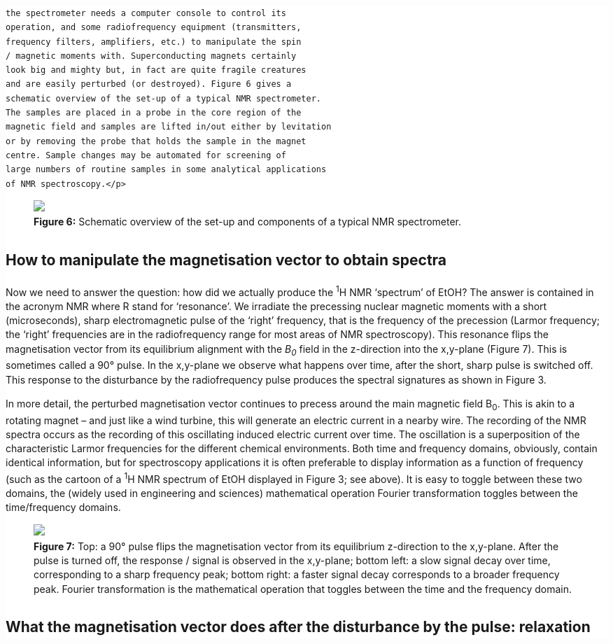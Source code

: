     the spectrometer needs a computer console to control its
    operation, and some radiofrequency equipment (transmitters,
    frequency filters, amplifiers, etc.) to manipulate the spin
    / magnetic moments with. Superconducting magnets certainly
    look big and mighty but, in fact are quite fragile creatures
    and are easily perturbed (or destroyed). Figure 6 gives a
    schematic overview of the set-up of a typical NMR spectrometer.
    The samples are placed in a probe in the core region of the
    magnetic field and samples are lifted in/out either by levitation
    or by removing the probe that holds the sample in the magnet
    centre. Sample changes may be automated for screening of
    large numbers of routine samples in some analytical applications
    of NMR spectroscopy.</p>
<figure><img src="/diagnosis-tests-MRI-level3-figure6.png">
    <figcaption><strong>Figure 6:</strong> Schematic overview of the set-up
        and components of a typical NMR spectrometer.</figcaption>
</figure>
<h2>How to manipulate the magnetisation vector to obtain spectra</h2>
<p>Now we need to answer the question: how did we actually produce
    the <sup>1</sup>H NMR ‘spectrum’ of EtOH? The answer is contained
    in the acronym NMR where R stand for ‘resonance’. We irradiate
    the precessing nuclear magnetic moments with a short (microseconds),
    sharp electromagnetic pulse of the ‘right’ frequency, that
    is the frequency of the precession (Larmor frequency; the
    ‘right’ frequencies are in the radiofrequency range for most
    areas of NMR spectroscopy). This resonance flips the magnetisation
    vector from its equilibrium alignment with the <i>B</i><i><sub>0</sub></i>    field in the z-direction into the x,y-plane (Figure 7). This
    is sometimes called a 90° pulse. In the x,y-plane we observe
    what happens over time, after the short, sharp pulse is switched
    off. This response to the disturbance by the radiofrequency
    pulse produces the spectral signatures as shown in Figure
    3.</p>
<p>In more detail, the perturbed magnetisation vector continues
    to precess around the main magnetic field B<sub>0</sub>.
    This is akin to a rotating magnet – and just like a wind
    turbine, this will generate an electric current in a nearby
    wire. The recording of the NMR spectra occurs as the recording
    of this oscillating induced electric current over time. The
    oscillation is a superposition of the characteristic Larmor
    frequencies for the different chemical environments. Both
    time and frequency domains, obviously, contain identical
    information, but for spectroscopy applications it is often
    preferable to display information as a function of frequency
    (such as the cartoon of a <sup>1</sup>H NMR spectrum of EtOH
    displayed in Figure 3; see above). It is easy to toggle between
    these two domains, the (widely used in engineering and sciences)
    mathematical operation Fourier transformation toggles between
    the time/frequency domains.</p>
<figure><img src="/diagnosis-tests-MRI-level3-figure7.png">
    <figcaption><strong>Figure 7:</strong> Top: a 90° pulse flips the magnetisation
        vector from its equilibrium z-direction to the x,y-plane.
        After the pulse is turned off, the response / signal
        is observed in the x,y-plane; bottom left: a slow signal
        decay over time, corresponding to a sharp frequency peak;
        bottom right: a faster signal decay corresponds to a
        broader frequency peak. Fourier transformation is the
        mathematical operation that toggles between the time
        and the frequency domain.</figcaption>
</figure>
<h2>What the magnetisation vector does after the disturbance by the
    pulse: relaxation</h2>